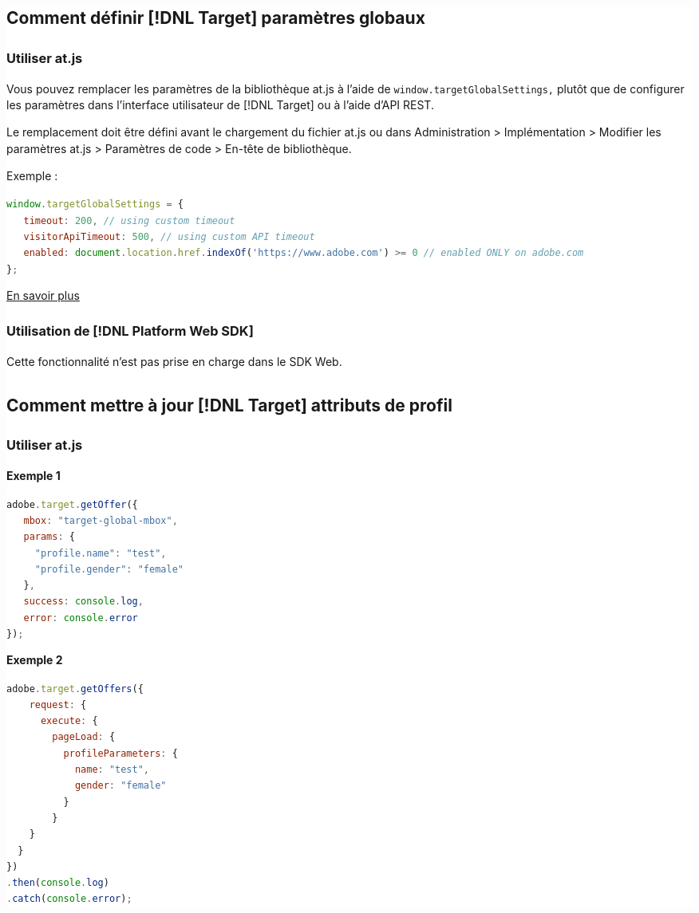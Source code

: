 ## Comment définir [!DNL Target] paramètres globaux

### Utiliser at.js

Vous pouvez remplacer les paramètres de la bibliothèque at.js à l’aide de `window.targetGlobalSettings,` plutôt que de configurer les paramètres dans l’interface utilisateur de [!DNL Target] ou à l’aide d’API REST.

Le remplacement doit être défini avant le chargement du fichier at.js ou dans Administration > Implémentation > Modifier les paramètres at.js > Paramètres de code > En-tête de bibliothèque.

Exemple :

```javascript
window.targetGlobalSettings = {  
   timeout: 200, // using custom timeout  
   visitorApiTimeout: 500, // using custom API timeout  
   enabled: document.location.href.indexOf('https://www.adobe.com') >= 0 // enabled ONLY on adobe.com  
};
```

[En savoir plus](https://experienceleague.adobe.com/docs/target/using/implement-target/client-side/at-js-implementation/functions-overview/targetgobalsettings.html)

### Utilisation de [!DNL Platform Web SDK]

Cette fonctionnalité n’est pas prise en charge dans le SDK Web.

## Comment mettre à jour [!DNL Target] attributs de profil

### Utiliser at.js

**Exemple 1**

```javascript
adobe.target.getOffer({
   mbox: "target-global-mbox",
   params: {
     "profile.name": "test",
     "profile.gender": "female"
   },
   success: console.log,
   error: console.error
});
```

**Exemple 2**

```javascript
adobe.target.getOffers({
    request: {
      execute: {
        pageLoad: {
          profileParameters: {
            name: "test",
            gender: "female"
          }
        }
    }
  }
})
.then(console.log)
.catch(console.error);
```
